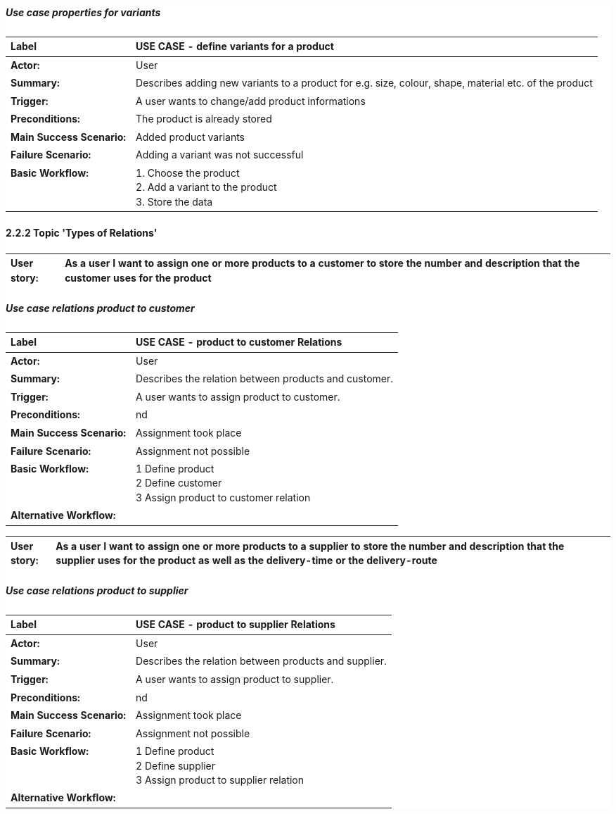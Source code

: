 ##### Use case properties for variants 

| Label        | USE CASE - define variants for a product |
| :---  | :---  |
| **Actor:** | User |
| **Summary:** | Describes adding new variants to a product for e.g. size, colour, shape, material etc. of the product|
| **Trigger:** | A user wants to change/add product informations |
| **Preconditions:** | The product is already stored |
| **Main Success Scenario:** | Added product variants |
| **Failure Scenario:** | Adding a variant was not successful |
| **Basic Workflow:** | 1. Choose the product<br/> 2. Add a variant to the product<br/> 3. Store the data  |

#### 2.2.2 Topic 'Types of Relations'

| User story: | As a user I want to assign one or more products to a customer to store the number and description that the customer uses for the product|
| :--- | :--- |

##### Use case relations product to customer

| Label        | USE CASE - product to customer Relations |
| :---  | :---  |
| **Actor:** | User |
| **Summary:** | Describes the relation between products and customer. |
| **Trigger:** | A user wants to assign product to customer. |
| **Preconditions:** | nd |
| **Main Success Scenario:** | Assignment took place |
| **Failure Scenario:** | Assignment not possible |
| **Basic Workflow:** | 1 Define product<br/> 2 Define customer<br/> 3 Assign product to customer relation |
| **Alternative Workflow:** |    |

| User story: | As a user I want to assign one or more products to a supplier to store the number and description that the supplier uses for the product as well as the delivery-time or the delivery-route|
| :--- | :--- |

##### Use case relations product to supplier

| Label        | USE CASE - product to supplier Relations |
| :---  | :---  |
| **Actor:** | User |
| **Summary:** | Describes the relation between products and supplier. |
| **Trigger:** | A user wants to assign product to supplier. |
| **Preconditions:** | nd |
| **Main Success Scenario:** | Assignment took place |
| **Failure Scenario:** | Assignment not possible |
| **Basic Workflow:** | 1 Define product<br/> 2 Define supplier<br/> 3 Assign product to supplier relation |
| **Alternative Workflow:** |    |
